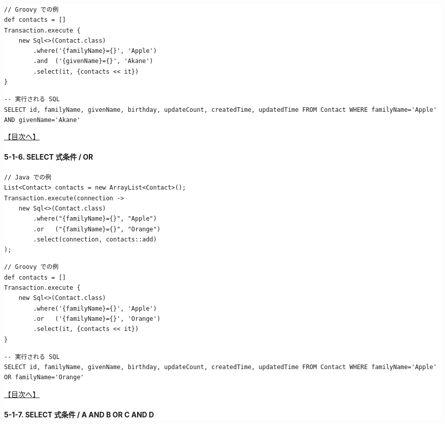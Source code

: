```groovy:Groovy
// Groovy での例
def contacts = []
Transaction.execute {
    new Sql<>(Contact.class)
        .where('{familyName}={}', 'Apple')
        .and  ('{givenName}={}', 'Akane')
        .select(it, {contacts << it})
}
```

```sql:SQL
-- 実行される SQL
SELECT id, familyName, givenName, birthday, updateCount, createdTime, updatedTime FROM Contact WHERE familyName='Apple' AND givenName='Akane'
```

<div id="ExecuteSQL-select-Expression-or"></div>

[【目次へ】](#TOC)

#### 5-1-6. SELECT 式条件 / OR

```java:Java
// Java での例
List<Contact> contacts = new ArrayList<Contact>();
Transaction.execute(connection ->
    new Sql<>(Contact.class)
        .where("{familyName}={}", "Apple")
        .or   ("{familyName}={}", "Orange")
        .select(connection, contacts::add)
);
```

```groovy:Groovy
// Groovy での例
def contacts = []
Transaction.execute {
    new Sql<>(Contact.class)
        .where('{familyName}={}', 'Apple')
        .or   ('{familyName}={}', 'Orange')
        .select(it, {contacts << it})
}
```

```sql:SQL
-- 実行される SQL
SELECT id, familyName, givenName, birthday, updateCount, createdTime, updatedTime FROM Contact WHERE familyName='Apple' OR familyName='Orange'
```

<div id="ExecuteSQL-select-Expression-andor"></div>

[【目次へ】](#TOC)

#### 5-1-7. SELECT 式条件 / A AND B OR C AND D
